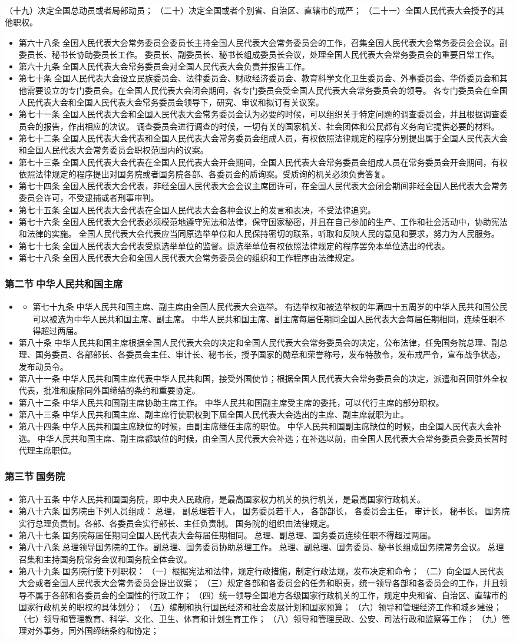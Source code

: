   （十九）决定全国总动员或者局部动员；
  （二十）决定全国或者个别省、自治区、直辖市的戒严；
  （二十一）全国人民代表大会授予的其他职权。
+ 第六十八条  全国人民代表大会常务委员会委员长主持全国人民代表大会常务委员会的工作，召集全国人民代表大会常务委员会会议。副委员长、秘书长协助委员长工作。
  委员长、副委员长、秘书长组成委员长会议，处理全国人民代表大会常务委员会的重要日常工作。
+ 第六十九条  全国人民代表大会常务委员会对全国人民代表大会负责并报告工作。
+ 第七十条  全国人民代表大会设立民族委员会、法律委员会、财政经济委员会、教育科学文化卫生委员会、外事委员会、华侨委员会和其他需要设立的专门委员会。在全国人民代表大会闭会期间，各专门委员会受全国人民代表大会常务委员会的领导。
  各专门委员会在全国人民代表大会和全国人民代表大会常务委员会领导下，研究、审议和拟订有关议案。
+ 第七十一条  全国人民代表大会和全国人民代表大会常务委员会认为必要的时候，可以组织关于特定问题的调查委员会，并且根据调查委员会的报告，作出相应的决议。
  调查委员会进行调查的时候，一切有关的国家机关、社会团体和公民都有义务向它提供必要的材料。
+ 第七十二条  全国人民代表大会代表和全国人民代表大会常务委员会组成人员，有权依照法律规定的程序分别提出属于全国人民代表大会和全国人民代表大会常务委员会职权范围内的议案。
+ 第七十三条  全国人民代表大会代表在全国人民代表大会开会期间，全国人民代表大会常务委员会组成人员在常务委员会开会期间，有权依照法律规定的程序提出对国务院或者国务院各部、各委员会的质询案。受质询的机关必须负责答复。
+ 第七十四条  全国人民代表大会代表，非经全国人民代表大会会议主席团许可，在全国人民代表大会闭会期间非经全国人民代表大会常务委员会许可，不受逮捕或者刑事审判。
+ 第七十五条  全国人民代表大会代表在全国人民代表大会各种会议上的发言和表决，不受法律追究。
+ 第七十六条  全国人民代表大会代表必须模范地遵守宪法和法律，保守国家秘密，并且在自己参加的生产、工作和社会活动中，协助宪法和法律的实施。
  全国人民代表大会代表应当同原选举单位和人民保持密切的联系，听取和反映人民的意见和要求，努力为人民服务。
+ 第七十七条  全国人民代表大会代表受原选举单位的监督。原选举单位有权依照法律规定的程序罢免本单位选出的代表。
+ 第七十八条  全国人民代表大会和全国人民代表大会常务委员会的组织和工作程序由法律规定。

### 第二节  中华人民共和国主席

+ + 第七十九条  中华人民共和国主席、副主席由全国人民代表大会选举。
  有选举权和被选举权的年满四十五周岁的中华人民共和国公民可以被选为中华人民共和国主席、副主席。
  中华人民共和国主席、副主席每届任期同全国人民代表大会每届任期相同，连续任职不得超过两届。
+ 第八十条  中华人民共和国主席根据全国人民代表大会的决定和全国人民代表大会常务委员会的决定，公布法律，任免国务院总理、副总理、国务委员、各部部长、各委员会主任、审计长、秘书长，授予国家的勋章和荣誉称号，发布特赦令，发布戒严令，宣布战争状态，发布动员令。
+ 第八十一条  中华人民共和国主席代表中华人民共和国，接受外国使节；根据全国人民代表大会常务委员会的决定，派遣和召回驻外全权代表，批准和废除同外国缔结的条约和重要协定。
+ 第八十二条  中华人民共和国副主席协助主席工作。
  中华人民共和国副主席受主席的委托，可以代行主席的部分职权。
+ 第八十三条  中华人民共和国主席、副主席行使职权到下届全国人民代表大会选出的主席、副主席就职为止。
+ 第八十四条  中华人民共和国主席缺位的时候，由副主席继任主席的职位。
  中华人民共和国副主席缺位的时候，由全国人民代表大会补选。
  中华人民共和国主席、副主席都缺位的时候，由全国人民代表大会补选；在补选以前，由全国人民代表大会常务委员会委员长暂时代理主席职位。

### 第三节  国务院

+ 第八十五条  中华人民共和国国务院，即中央人民政府，是最高国家权力机关的执行机关，是最高国家行政机关。
+ 第八十六条  国务院由下列人员组成：
  总理，
  副总理若干人，
  国务委员若干人，
  各部部长，
  各委员会主任，
  审计长，
  秘书长。
  国务院实行总理负责制。各部、各委员会实行部长、主任负责制。
  国务院的组织由法律规定。
+ 第八十七条  国务院每届任期同全国人民代表大会每届任期相同。
  总理、副总理、国务委员连续任职不得超过两届。
+ 第八十八条  总理领导国务院的工作。副总理、国务委员协助总理工作。
  总理、副总理、国务委员、秘书长组成国务院常务会议。
  总理召集和主持国务院常务会议和国务院全体会议。
+ 第八十九条  国务院行使下列职权：
  （一）根据宪法和法律，规定行政措施，制定行政法规，发布决定和命令；
  （二）向全国人民代表大会或者全国人民代表大会常务委员会提出议案；
  （三）规定各部和各委员会的任务和职责，统一领导各部和各委员会的工作，并且领导不属于各部和各委员会的全国性的行政工作；
  （四）统一领导全国地方各级国家行政机关的工作，规定中央和省、自治区、直辖市的国家行政机关的职权的具体划分；
  （五）编制和执行国民经济和社会发展计划和国家预算；
  （六）领导和管理经济工作和城乡建设；
  （七）领导和管理教育、科学、文化、卫生、体育和计划生育工作；
  （八）领导和管理民政、公安、司法行政和监察等工作；
  （九）管理对外事务，同外国缔结条约和协定；